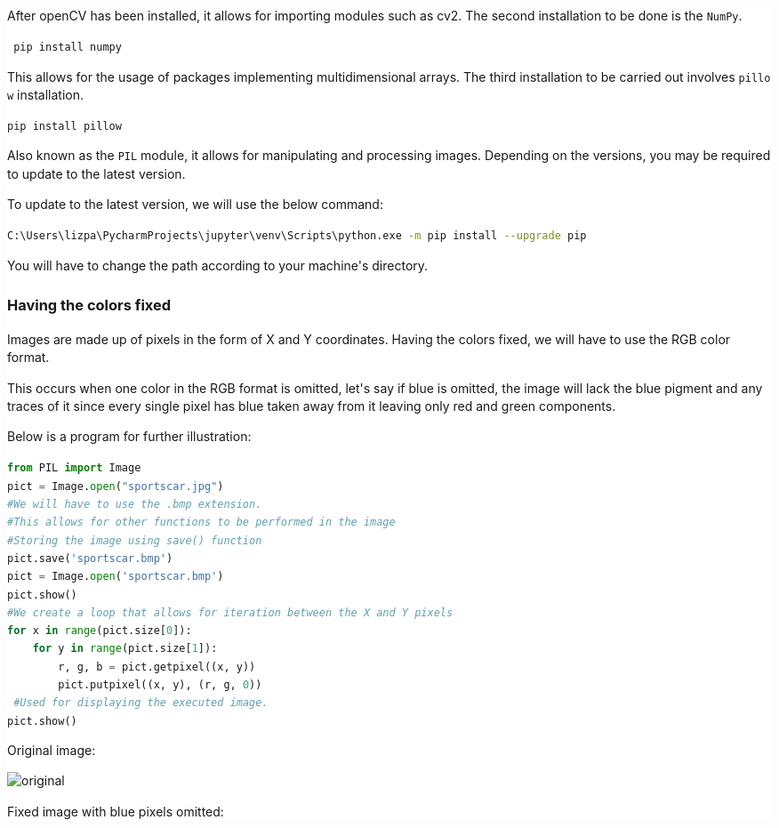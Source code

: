 After openCV has been installed, it allows for importing modules such as cv2.
The second installation to be done is the `NumPy`.

```bash
 pip install numpy
```

This allows for the usage of packages implementing multidimensional arrays. The third installation to be carried out involves `pillow` installation.

```bash
pip install pillow
```

Also known as the `PIL` module, it allows for manipulating and processing images. Depending on the versions, you may be required to update to the latest version.

To update to the latest version, we will use the below command:

```bash
C:\Users\lizpa\PycharmProjects\jupyter\venv\Scripts\python.exe -m pip install --upgrade pip
```

You will have to change the path according to your machine's directory.

### Having the colors fixed
Images are made up of pixels in the form of X and Y coordinates. Having the colors fixed, we will have to use the RGB color format.

This occurs when one color in the RGB format is omitted, let's say if blue is omitted, the image will lack the blue pigment and any traces of it since every single pixel has blue taken away from it leaving only red and green components.

Below is a program for further illustration:

```py
from PIL import Image
pict = Image.open("sportscar.jpg")
#We will have to use the .bmp extension.
#This allows for other functions to be performed in the image
#Storing the image using save() function
pict.save('sportscar.bmp')
pict = Image.open('sportscar.bmp')
pict.show()
#We create a loop that allows for iteration between the X and Y pixels
for x in range(pict.size[0]):
    for y in range(pict.size[1]):
        r, g, b = pict.getpixel((x, y))
        pict.putpixel((x, y), (r, g, 0))
 #Used for displaying the executed image.
pict.show()
```

Original image:

![original](/engineering-education/image-adjustment-to-higher-or-lower-resolution-using-python/original.png)

Fixed image with blue pixels omitted:
